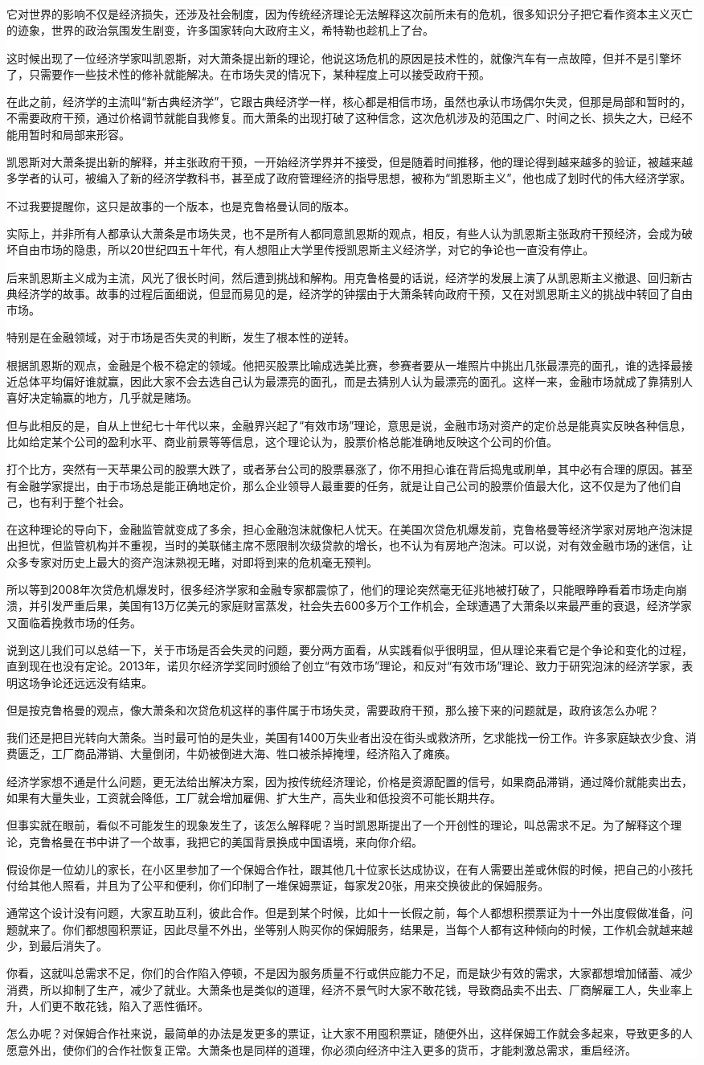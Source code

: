 它对世界的影响不仅是经济损失，还涉及社会制度，因为传统经济理论无法解释这次前所未有的危机，很多知识分子把它看作资本主义灭亡的迹象，世界的政治氛围发生剧变，许多国家转向大政府主义，希特勒也趁机上了台。

这时候出现了一位经济学家叫凯恩斯，对大萧条提出新的理论，他说这场危机的原因是技术性的，就像汽车有一点故障，但并不是引擎坏了，只需要作一些技术性的修补就能解决。在市场失灵的情况下，某种程度上可以接受政府干预。

在此之前，经济学的主流叫“新古典经济学”，它跟古典经济学一样，核心都是相信市场，虽然也承认市场偶尔失灵，但那是局部和暂时的，不需要政府干预，通过价格调节就能自我修复。而大萧条的出现打破了这种信念，这次危机涉及的范围之广、时间之长、损失之大，已经不能用暂时和局部来形容。

凯恩斯对大萧条提出新的解释，并主张政府干预，一开始经济学界并不接受，但是随着时间推移，他的理论得到越来越多的验证，被越来越多学者的认可，被编入了新的经济学教科书，甚至成了政府管理经济的指导思想，被称为“凯恩斯主义”，他也成了划时代的伟大经济学家。

不过我要提醒你，这只是故事的一个版本，也是克鲁格曼认同的版本。

实际上，并非所有人都承认大萧条是市场失灵，也不是所有人都同意凯恩斯的观点，相反，有些人认为凯恩斯主张政府干预经济，会成为破坏自由市场的隐患，所以20世纪四五十年代，有人想阻止大学里传授凯恩斯主义经济学，对它的争论也一直没有停止。

后来凯恩斯主义成为主流，风光了很长时间，然后遭到挑战和解构。用克鲁格曼的话说，经济学的发展上演了从凯恩斯主义撤退、回归新古典经济学的故事。故事的过程后面细说，但显而易见的是，经济学的钟摆由于大萧条转向政府干预，又在对凯恩斯主义的挑战中转回了自由市场。

特别是在金融领域，对于市场是否失灵的判断，发生了根本性的逆转。

根据凯恩斯的观点，金融是个极不稳定的领域。他把买股票比喻成选美比赛，参赛者要从一堆照片中挑出几张最漂亮的面孔，谁的选择最接近总体平均偏好谁就赢，因此大家不会去选自己认为最漂亮的面孔，而是去猜别人认为最漂亮的面孔。这样一来，金融市场就成了靠猜别人喜好决定输赢的地方，几乎就是赌场。

但与此相反的是，自从上世纪七十年代以来，金融界兴起了“有效市场”理论，意思是说，金融市场对资产的定价总是能真实反映各种信息，比如给定某个公司的盈利水平、商业前景等等信息，这个理论认为，股票价格总能准确地反映这个公司的价值。

打个比方，突然有一天苹果公司的股票大跌了，或者茅台公司的股票暴涨了，你不用担心谁在背后捣鬼或刷单，其中必有合理的原因。甚至有金融学家提出，由于市场总是能正确地定价，那么企业领导人最重要的任务，就是让自己公司的股票价值最大化，这不仅是为了他们自己，也有利于整个社会。

在这种理论的导向下，金融监管就变成了多余，担心金融泡沫就像杞人忧天。在美国次贷危机爆发前，克鲁格曼等经济学家对房地产泡沫提出担忧，但监管机构并不重视，当时的美联储主席不愿限制次级贷款的增长，也不认为有房地产泡沫。可以说，对有效金融市场的迷信，让众多专家对历史上最大的资产泡沫熟视无睹，对即将到来的危机毫无预判。

所以等到2008年次贷危机爆发时，很多经济学家和金融专家都震惊了，他们的理论突然毫无征兆地被打破了，只能眼睁睁看着市场走向崩溃，并引发严重后果，美国有13万亿美元的家庭财富蒸发，社会失去600多万个工作机会，全球遭遇了大萧条以来最严重的衰退，经济学家又面临着挽救市场的任务。

说到这儿我们可以总结一下，关于市场是否会失灵的问题，要分两方面看，从实践看似乎很明显，但从理论来看它是个争论和变化的过程，直到现在也没有定论。2013年，诺贝尔经济学奖同时颁给了创立“有效市场”理论，和反对“有效市场”理论、致力于研究泡沫的经济学家，表明这场争论还远远没有结束。

但是按克鲁格曼的观点，像大萧条和次贷危机这样的事件属于市场失灵，需要政府干预，那么接下来的问题就是，政府该怎么办呢？

我们还是把目光转向大萧条。当时最可怕的是失业，美国有1400万失业者出没在街头或救济所，乞求能找一份工作。许多家庭缺衣少食、消费匮乏，工厂商品滞销、大量倒闭，牛奶被倒进大海、牲口被杀掉掩埋，经济陷入了瘫痪。

经济学家想不通是什么问题，更无法给出解决方案，因为按传统经济理论，价格是资源配置的信号，如果商品滞销，通过降价就能卖出去，如果有大量失业，工资就会降低，工厂就会增加雇佣、扩大生产，高失业和低投资不可能长期共存。

但事实就在眼前，看似不可能发生的现象发生了，该怎么解释呢？当时凯恩斯提出了一个开创性的理论，叫总需求不足。为了解释这个理论，克鲁格曼在书中讲了一个故事，我把它的美国背景换成中国语境，来向你介绍。

假设你是一位幼儿的家长，在小区里参加了一个保姆合作社，跟其他几十位家长达成协议，在有人需要出差或休假的时候，把自己的小孩托付给其他人照看，并且为了公平和便利，你们印制了一堆保姆票证，每家发20张，用来交换彼此的保姆服务。

通常这个设计没有问题，大家互助互利，彼此合作。但是到某个时候，比如十一长假之前，每个人都想积攒票证为十一外出度假做准备，问题就来了。你们都想囤积票证，因此尽量不外出，坐等别人购买你的保姆服务，结果是，当每个人都有这种倾向的时候，工作机会就越来越少，到最后消失了。

你看，这就叫总需求不足，你们的合作陷入停顿，不是因为服务质量不行或供应能力不足，而是缺少有效的需求，大家都想增加储蓄、减少消费，所以抑制了生产，减少了就业。大萧条也是类似的道理，经济不景气时大家不敢花钱，导致商品卖不出去、厂商解雇工人，失业率上升，人们更不敢花钱，陷入了恶性循环。

怎么办呢？对保姆合作社来说，最简单的办法是发更多的票证，让大家不用囤积票证，随便外出，这样保姆工作就会多起来，导致更多的人愿意外出，使你们的合作社恢复正常。大萧条也是同样的道理，你必须向经济中注入更多的货币，才能刺激总需求，重启经济。
